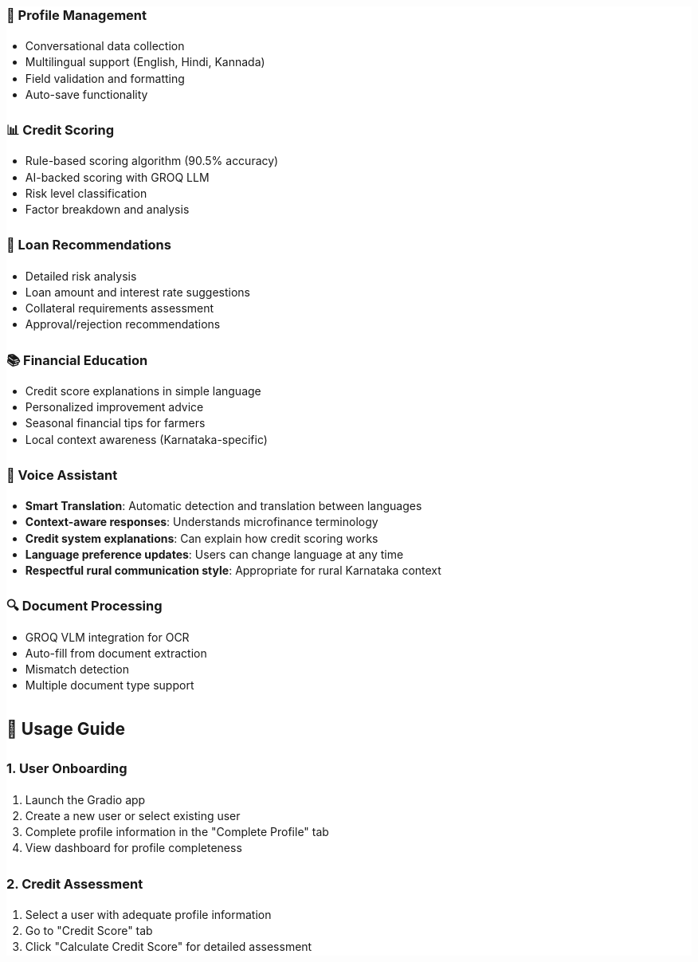 ### 📝 Profile Management
- Conversational data collection
- Multilingual support (English, Hindi, Kannada)
- Field validation and formatting
- Auto-save functionality

### 📊 Credit Scoring
- Rule-based scoring algorithm (90.5% accuracy)
- AI-backed scoring with GROQ LLM
- Risk level classification
- Factor breakdown and analysis

### 🏦 Loan Recommendations
- Detailed risk analysis
- Loan amount and interest rate suggestions
- Collateral requirements assessment
- Approval/rejection recommendations

### 📚 Financial Education
- Credit score explanations in simple language
- Personalized improvement advice
- Seasonal financial tips for farmers
- Local context awareness (Karnataka-specific)

### 🤖 Voice Assistant
- **Smart Translation**: Automatic detection and translation between languages
- **Context-aware responses**: Understands microfinance terminology
- **Credit system explanations**: Can explain how credit scoring works
- **Language preference updates**: Users can change language at any time
- **Respectful rural communication style**: Appropriate for rural Karnataka context

### 🔍 Document Processing
- GROQ VLM integration for OCR
- Auto-fill from document extraction
- Mismatch detection
- Multiple document type support

## 🎯 Usage Guide

### 1. User Onboarding
1. Launch the Gradio app
2. Create a new user or select existing user
3. Complete profile information in the "Complete Profile" tab
4. View dashboard for profile completeness

### 2. Credit Assessment
1. Select a user with adequate profile information
2. Go to "Credit Score" tab
3. Click "Calculate Credit Score" for detailed assessment
